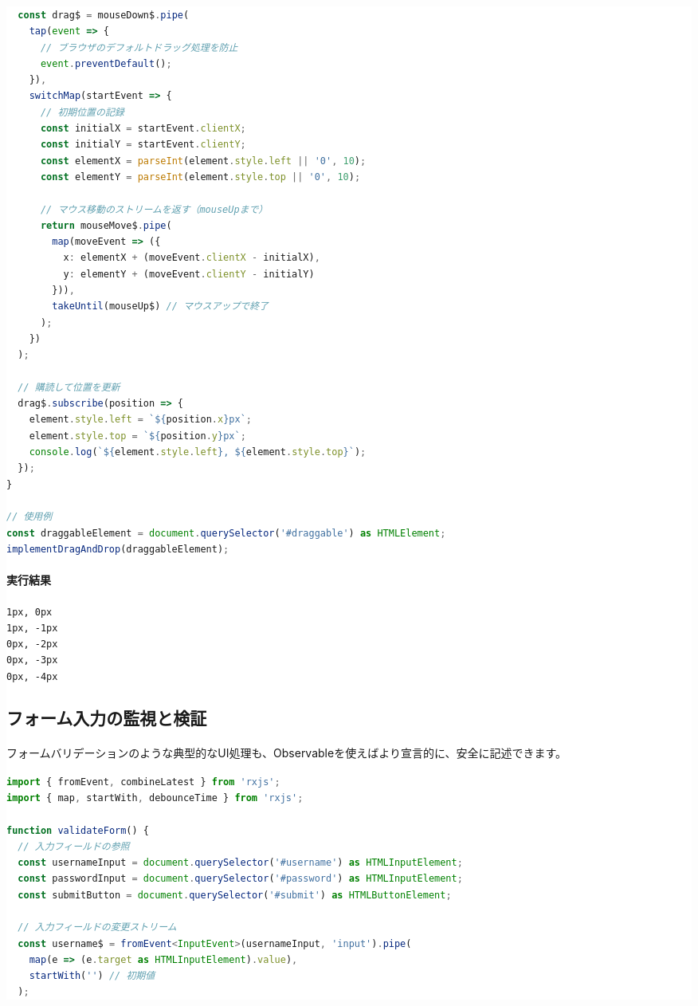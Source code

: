 ```ts
  const drag$ = mouseDown$.pipe(
    tap(event => {
      // ブラウザのデフォルトドラッグ処理を防止
      event.preventDefault();
    }),
    switchMap(startEvent => {
      // 初期位置の記録
      const initialX = startEvent.clientX;
      const initialY = startEvent.clientY;
      const elementX = parseInt(element.style.left || '0', 10);
      const elementY = parseInt(element.style.top || '0', 10);
      
      // マウス移動のストリームを返す（mouseUpまで）
      return mouseMove$.pipe(
        map(moveEvent => ({
          x: elementX + (moveEvent.clientX - initialX),
          y: elementY + (moveEvent.clientY - initialY)
        })),
        takeUntil(mouseUp$) // マウスアップで終了
      );
    })
  );

  // 購読して位置を更新
  drag$.subscribe(position => {
    element.style.left = `${position.x}px`;
    element.style.top = `${position.y}px`;
    console.log(`${element.style.left}, ${element.style.top}`);
  });
}

// 使用例
const draggableElement = document.querySelector('#draggable') as HTMLElement;
implementDragAndDrop(draggableElement);
```

#### 実行結果
```
1px, 0px
1px, -1px
0px, -2px
0px, -3px
0px, -4px
```

## フォーム入力の監視と検証

フォームバリデーションのような典型的なUI処理も、Observableを使えばより宣言的に、安全に記述できます。

```ts
import { fromEvent, combineLatest } from 'rxjs';
import { map, startWith, debounceTime } from 'rxjs';

function validateForm() {
  // 入力フィールドの参照
  const usernameInput = document.querySelector('#username') as HTMLInputElement;
  const passwordInput = document.querySelector('#password') as HTMLInputElement;
  const submitButton = document.querySelector('#submit') as HTMLButtonElement;

  // 入力フィールドの変更ストリーム
  const username$ = fromEvent<InputEvent>(usernameInput, 'input').pipe(
    map(e => (e.target as HTMLInputElement).value),
    startWith('') // 初期値
  );
```